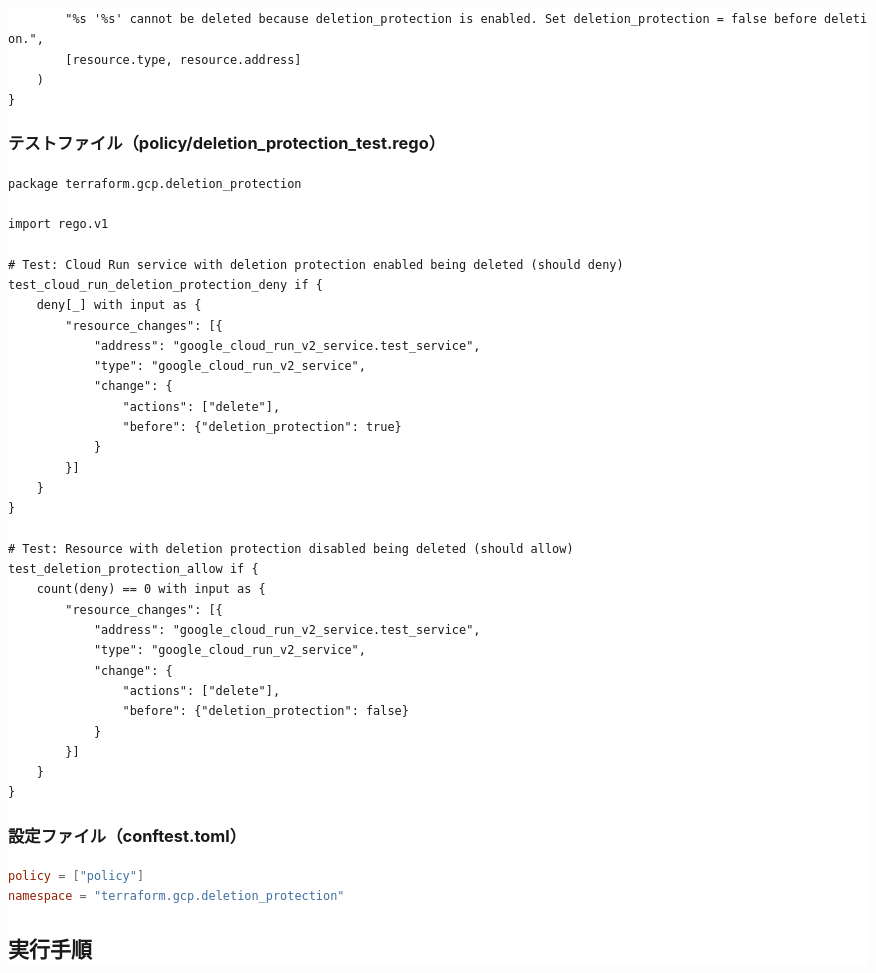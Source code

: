 ```rego
        "%s '%s' cannot be deleted because deletion_protection is enabled. Set deletion_protection = false before deletion.",
        [resource.type, resource.address]
    )
}
```

### テストファイル（policy/deletion_protection_test.rego）

```rego:
package terraform.gcp.deletion_protection

import rego.v1

# Test: Cloud Run service with deletion protection enabled being deleted (should deny)
test_cloud_run_deletion_protection_deny if {
    deny[_] with input as {
        "resource_changes": [{
            "address": "google_cloud_run_v2_service.test_service",
            "type": "google_cloud_run_v2_service",
            "change": {
                "actions": ["delete"],
                "before": {"deletion_protection": true}
            }
        }]
    }
}

# Test: Resource with deletion protection disabled being deleted (should allow)
test_deletion_protection_allow if {
    count(deny) == 0 with input as {
        "resource_changes": [{
            "address": "google_cloud_run_v2_service.test_service",
            "type": "google_cloud_run_v2_service",
            "change": {
                "actions": ["delete"],
                "before": {"deletion_protection": false}
            }
        }]
    }
}
```

### 設定ファイル（conftest.toml）

```toml
policy = ["policy"]
namespace = "terraform.gcp.deletion_protection"
```


## 実行手順
